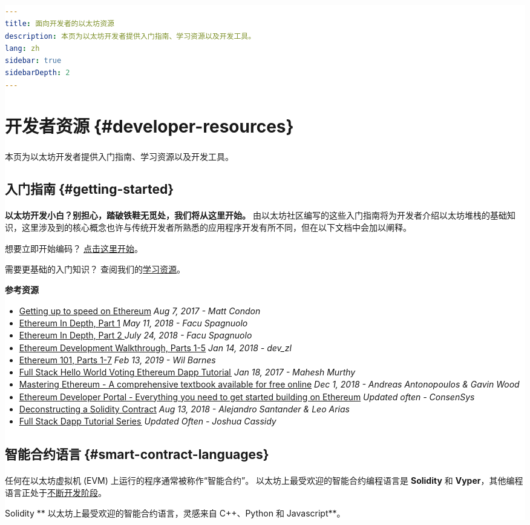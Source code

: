 ```yaml
---
title: 面向开发者的以太坊资源
description: 本页为以太坊开发者提供入门指南、学习资源以及开发工具。
lang: zh
sidebar: true
sidebarDepth: 2
---
```


# 开发者资源 {#developer-resources}

<div class="featured">本页为以太坊开发者提供入门指南、学习资源以及开发工具。</div>

## 入门指南 {#getting-started}

**以太坊开发小白？别担心，踏破铁鞋无觅处，我们将从这里开始。** 由以太坊社区编写的这些入门指南将为开发者介绍以太坊堆栈的基础知识，这里涉及到的核心概念也许与传统开发者所熟悉的应用程序开发有所不同，但在以下文档中会加以阐释。

想要立即开始编码？ [点击这里开始](/zh/build/)。

需要更基础的入门知识？ 查阅我们的[学习资源](/zh/learn/)。

**参考资源**

- [Getting up to speed on Ethereum](https://medium.com/@mattcondon/getting-up-to-speed-on-ethereum-63ed28821bbe) _Aug 7, 2017 - Matt Condon_
- [Ethereum In Depth, Part 1](https://blog.zeppelin.solutions/ethereum-in-depth-part-1-968981e6f833) _May 11, 2018 - Facu Spagnuolo_
- [Ethereum In Depth, Part 2 ](https://blog.zeppelin.solutions/ethereum-in-depth-part-2-6339cf6bddb9) _July 24, 2018 - Facu Spagnuolo_
- [Ethereum Development Walkthrough, Parts 1-5](https://hackernoon.com/ethereum-development-walkthrough-part-1-smart-contracts-b3979e6e573e) _Jan 14, 2018 - dev_zl_
- [Ethereum 101, Parts 1-7](https://kauri.io/collection/5bb65f0f4f34080001731dc2/ethereum-101) _Feb 13, 2019 - Wil Barnes_
- [Full Stack Hello World Voting Ethereum Dapp Tutorial ](https://medium.com/@mvmurthy/full-stack-hello-world-voting-ethereum-dapp-tutorial-part-1-40d2d0d807c2) _Jan 18, 2017 - Mahesh Murthy_
- [Mastering Ethereum - A comprehensive textbook available for free online](https://github.com/ethereumbook/ethereumbook) _Dec 1, 2018 - Andreas Antonopoulos & Gavin Wood_
- [Ethereum Developer Portal - Everything you need to get started building on Ethereum](https://ethereum.consensys.net/ethereum-dev-portal) _Updated often - ConsenSys_
- [Deconstructing a Solidity Contract](https://blog.zeppelin.solutions/deconstructing-a-solidity-contract-part-i-introduction-832efd2d7737) _Aug 13, 2018 - Alejandro Santander & Leo Arias_
- [Full Stack Dapp Tutorial Series ](https://kauri.io/collection/5b8e401ee727370001c942e3) _Updated Often - Joshua Cassidy_

## 智能合约语言 {#smart-contract-languages}

任何在以太坊虚拟机 (EVM) 上运行的程序通常被称作“智能合约”。 以太坊上最受欢迎的智能合约编程语言是 **Solidity** 和 **Vyper**，其他编程语言正处于[不断开发阶段](https://github.com/ConsenSys/ethereum-developer-tools-list#smart-contract-languages)。

Solidity ** 以太坊上最受欢迎的智能合约语言，灵感来自 C++、Python 和 Javascript**。
